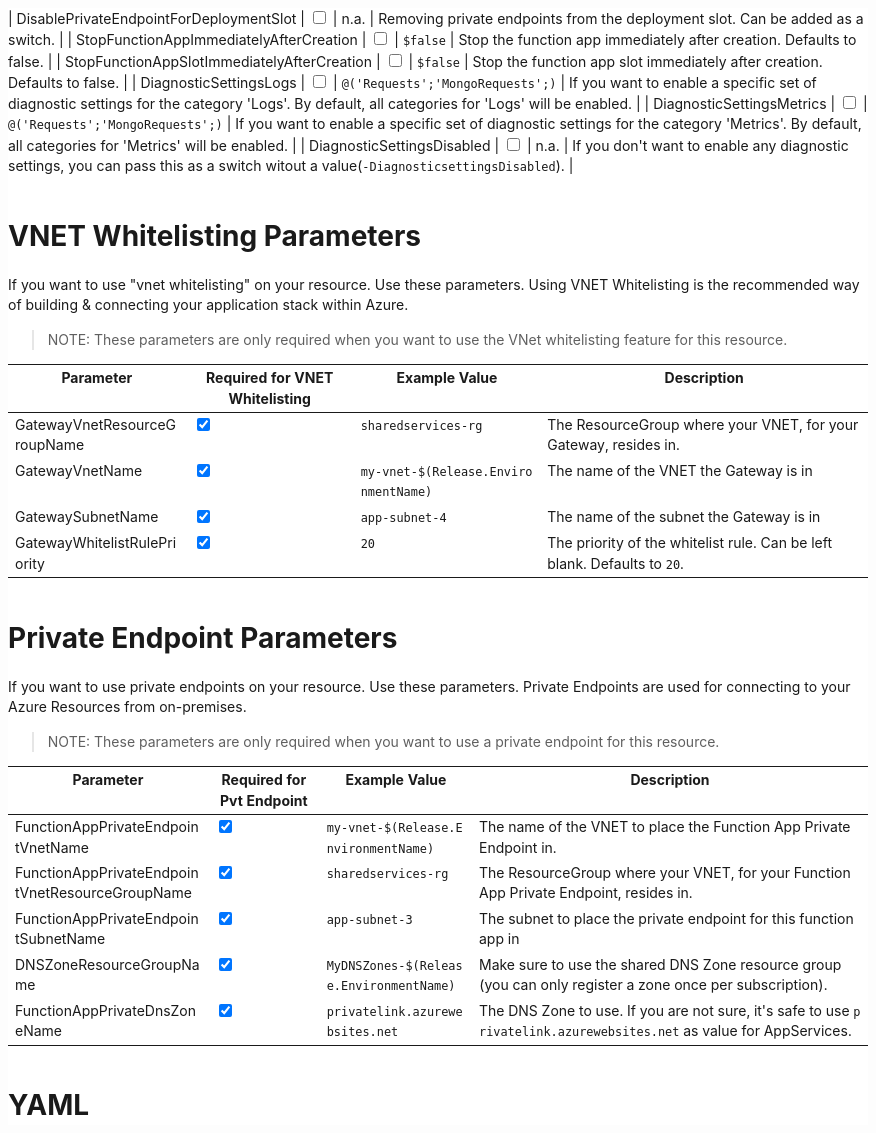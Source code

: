 | DisablePrivateEndpointForDeploymentSlot | <input type="checkbox"> | n.a. | Removing private endpoints from the deployment slot. Can be added as a switch. |
| StopFunctionAppImmediatelyAfterCreation | <input type="checkbox"> | `$false` | Stop the function app immediately after creation. Defaults to false. |
| StopFunctionAppSlotImmediatelyAfterCreation | <input type="checkbox"> | `$false` | Stop the function app slot immediately after creation. Defaults to false. |
| DiagnosticSettingsLogs | <input type="checkbox"> | `@('Requests';'MongoRequests';)` | If you want to enable a specific set of diagnostic settings for the category 'Logs'. By default, all categories for 'Logs' will be enabled. |
| DiagnosticSettingsMetrics | <input type="checkbox"> | `@('Requests';'MongoRequests';)` | If you want to enable a specific set of diagnostic settings for the category 'Metrics'. By default, all categories for 'Metrics' will be enabled. |
| DiagnosticSettingsDisabled | <input type="checkbox"> | n.a. | If you don't want to enable any diagnostic settings, you can pass this as a switch witout a value(`-DiagnosticsettingsDisabled`). |

# VNET Whitelisting Parameters

If you want to use "vnet whitelisting" on your resource. Use these parameters. Using VNET Whitelisting is the recommended way of building & connecting your application stack within Azure.

> NOTE: These parameters are only required when you want to use the VNet whitelisting feature for this resource.

| Parameter                    | Required for VNET Whitelisting  | Example Value                        | Description                                                              |
| ---------------------------- | ------------------------------- | ------------------------------------ | ------------------------------------------------------------------------ |
| GatewayVnetResourceGroupName | <input type="checkbox" checked> | `sharedservices-rg`                  | The ResourceGroup where your VNET, for your Gateway, resides in.         |
| GatewayVnetName              | <input type="checkbox" checked> | `my-vnet-$(Release.EnvironmentName)` | The name of the VNET the Gateway is in                                   |
| GatewaySubnetName            | <input type="checkbox" checked> | `app-subnet-4`                       | The name of the subnet the Gateway is in                                 |
| GatewayWhitelistRulePriority | <input type="checkbox" checked> | `20`                                 | The priority of the whitelist rule. Can be left blank. Defaults to `20`. |

# Private Endpoint Parameters

If you want to use private endpoints on your resource. Use these parameters. Private Endpoints are used for connecting to your Azure Resources from on-premises.

> NOTE: These parameters are only required when you want to use a private endpoint for this resource.

| Parameter                                       | Required for Pvt Endpoint       | Example Value                           | Description                                                                                                          |
| ----------------------------------------------- | ------------------------------- | --------------------------------------- | -------------------------------------------------------------------------------------------------------------------- |
| FunctionAppPrivateEndpointVnetName              | <input type="checkbox" checked> | `my-vnet-$(Release.EnvironmentName)`    | The name of the VNET to place the Function App Private Endpoint in.                                                  |
| FunctionAppPrivateEndpointVnetResourceGroupName | <input type="checkbox" checked> | `sharedservices-rg`                     | The ResourceGroup where your VNET, for your Function App Private Endpoint, resides in.                               |
| FunctionAppPrivateEndpointSubnetName            | <input type="checkbox" checked> | `app-subnet-3`                          | The subnet to place the private endpoint for this function app in                                                    |
| DNSZoneResourceGroupName                        | <input type="checkbox" checked> | `MyDNSZones-$(Release.EnvironmentName)` | Make sure to use the shared DNS Zone resource group (you can only register a zone once per subscription).            |
| FunctionAppPrivateDnsZoneName                   | <input type="checkbox" checked> | `privatelink.azurewebsites.net`         | The DNS Zone to use. If you are not sure, it's safe to use `privatelink.azurewebsites.net` as value for AppServices. |

# YAML
